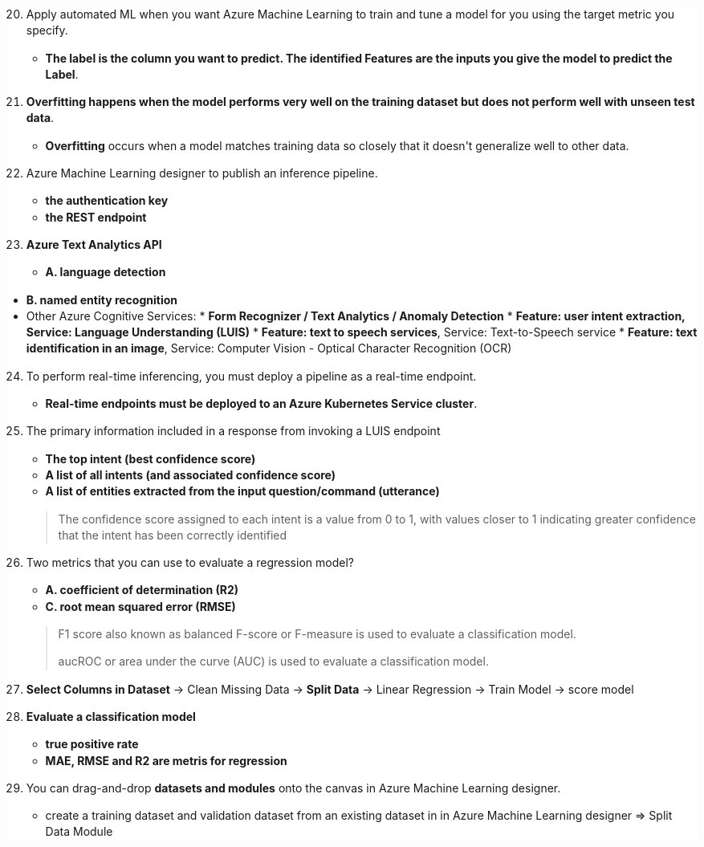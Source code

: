

20. Apply automated ML when you want Azure Machine Learning to train and tune a model for you using the target metric you specify.
	* **The label is the column you want to predict. The identified Features are the inputs you give the model to predict the Label**.

21. **Overfitting happens when the model performs very well on the training dataset but does not perform well with unseen test data**.
	* **Overfitting** occurs when a model matches training data so closely that it doesn't generalize well to other data.


22. Azure Machine Learning designer to publish an inference pipeline.
	* **the authentication key**
	* **the REST endpoint** 
	
23. **Azure Text Analytics API**
	* **A. language detection**
  * **B. named entity recognition** 
  * Other Azure Cognitive Services:
  		* **Form Recognizer / Text Analytics / Anomaly Detection**
		* **Feature: user intent extraction,** **Service: Language Understanding (LUIS)**
		* **Feature: text to speech services**, Service: Text-to-Speech service
		* **Feature: text identification in an image**, Service: Computer Vision - Optical Character Recognition (OCR)


24. To perform real-time inferencing, you must deploy a pipeline as a real-time endpoint.
	* **Real-time endpoints must be deployed to an Azure Kubernetes Service cluster**.

25. The primary information included in a response from invoking a LUIS endpoint
	* **The top intent (best confidence score)**
	* **A list of all intents (and associated confidence score)**
	* **A list of entities extracted from the input question/command (utterance)**
	

	> The confidence score assigned to each intent is a value from 0 to 1, with values closer to 1 indicating greater confidence that the intent has been correctly identified

26. Two metrics that you can use to evaluate a regression model? 
	* **A. coefficient of determination (R2)**
	* **C. root mean squared error (RMSE)**
	
	> F1 score also known as balanced F-score or F-measure is used to evaluate a classification model.
	> 
	> aucROC or area under the curve (AUC) is used to evaluate a classification model.

27.  **Select Columns in Dataset** -> Clean Missing Data  -> **Split Data** -> Linear Regression -> Train Model -> score model

28. **Evaluate a classification model**
	* **true positive rate**
	* **MAE, RMSE and R2 are metris for regression**

29. You can drag-and-drop **datasets and modules** onto the canvas in Azure Machine Learning designer.
	* create a training dataset and validation dataset from an existing dataset in in Azure Machine Learning designer =>  Split Data Module
